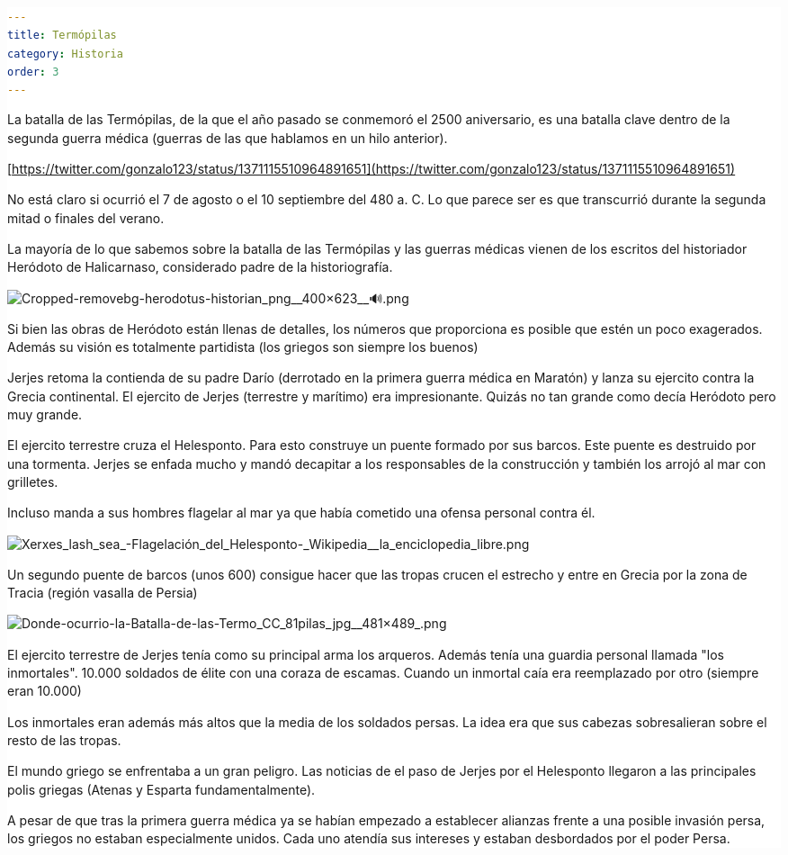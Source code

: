 ```yaml
---
title: Termópilas
category: Historia
order: 3
---
```


La batalla de las Termópilas, de la que el año pasado se conmemoró el 2500 aniversario, es una batalla clave dentro de la segunda guerra médica (guerras de las que hablamos en un hilo anterior). 

[https://twitter.com/gonzalo123/status/1371115510964891651](https://twitter.com/gonzalo123/status/1371115510964891651)

No está claro si ocurrió el 7 de agosto o el 10 septiembre del 480 a. C. Lo que parece ser es que transcurrió durante la segunda mitad o finales del verano.

La mayoría de lo que sabemos sobre la batalla de las Termópilas y las guerras médicas vienen de los escritos del historiador Heródoto de Halicarnaso, considerado padre de la historiografía.

![Cropped-removebg-herodotus-historian_png__400×623__🔊.png](Termo%CC%81pilas%20ca9d0e3bfcda49c5aa43ace17b2621fe/Cropped-removebg-herodotus-historian_png__400623__.png)

Si bien las obras de Heródoto están llenas de detalles, los números que proporciona es posible que estén un poco exagerados. Además su visión es totalmente partidista (los griegos son siempre los buenos)

Jerjes retoma la contienda de su padre Darío (derrotado en la primera guerra médica en Maratón) y lanza su ejercito contra la Grecia continental. El ejercito de Jerjes (terrestre y marítimo) era impresionante. Quizás no tan grande como decía Heródoto pero muy grande.

El ejercito terrestre cruza el Helesponto. Para esto construye un puente formado por sus barcos. Este puente es destruido por una tormenta. Jerjes se enfada mucho y mandó decapitar a los responsables de la construcción y también los arrojó al mar con grilletes. 

Incluso manda a sus hombres flagelar al mar ya que había cometido una ofensa personal contra él.

![Xerxes_lash_sea_-_Flagelación_del_Helesponto_-_Wikipedia__la_enciclopedia_libre.png](Termo%CC%81pilas%20ca9d0e3bfcda49c5aa43ace17b2621fe/Xerxes_lash_sea_-_Flagelacion_del_Helesponto_-_Wikipedia__la_enciclopedia_libre.png)

Un segundo puente de barcos (unos 600) consigue hacer que las tropas crucen el estrecho y entre en Grecia por la zona de Tracia (región vasalla de Persia)

![Donde-ocurrio-la-Batalla-de-las-Termo_CC_81pilas_jpg__481×489_.png](Termo%CC%81pilas%20ca9d0e3bfcda49c5aa43ace17b2621fe/Donde-ocurrio-la-Batalla-de-las-Termo_CC_81pilas_jpg__481489_.png)

El ejercito terrestre de Jerjes tenía como su principal arma los arqueros. Además tenía una guardia personal llamada "los inmortales". 10.000 soldados de élite con una coraza de escamas. Cuando un inmortal caía era reemplazado por otro (siempre eran 10.000)

Los inmortales eran además más altos que la media de los soldados persas. La idea era que sus cabezas sobresalieran sobre el resto de las tropas.

El mundo griego se enfrentaba a un gran peligro. Las noticias de el paso de Jerjes por el Helesponto llegaron a las principales polis griegas (Atenas y Esparta fundamentalmente).

A pesar de que tras la primera guerra médica ya se habían empezado a establecer alianzas frente a una posible invasión persa, los griegos no estaban especialmente unidos. Cada uno atendía sus intereses y estaban desbordados por el poder Persa.
